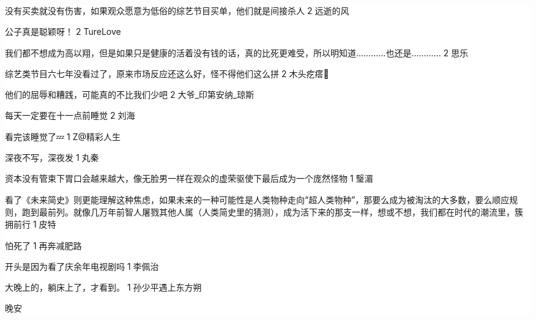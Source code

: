  没有买卖就没有伤害，如果观众愿意为低俗的综艺节目买单，他们就是间接杀人
 2
远逝的风

 公子真是聪颖呀！
 2
TureLove

 我们都不想成为高以翔，但是如果只是健康的活着没有钱的话，真的比死更难受，所以明知道…………也还是…………
 2
思乐

 综艺类节目六七年没看过了，原来市场反应还这么好，怪不得他们这么拼
 2
木头疙瘩🌲

 他们的屈辱和糟践，可能真的不比我们少吧
 2
大爷_印第安纳_琼斯

 每天一定要在十一点前睡觉
 2
刘海

 看完该睡觉了💤
 1
Z@精彩人生

 深夜不写，深夜发
 1
丸秦

 资本没有管束下胃口会越来越大，像无脸男一样在观众的虚荣驱使下最后成为一个庞然怪物
 1
瑿湄

 看了《未来简史》则更能理解这种焦虑，如果未来的一种可能性是人类物种走向“超人类物种”，那要么成为被淘汰的大多数，要么顺应规则，跑到最前列。就像几万年前智人屠戮其他人属（人类简史里的猜测），成为活下来的那支一样，想或不想，我们都在时代的潮流里，簇拥前行
 1
皮特

 怕死了
 1
再奔减肥路

 开头是因为看了庆余年电视剧吗
 1
李佩治

 大晚上的，躺床上了，才看到。
 1
孙少平遇上东方朔

 晚安
